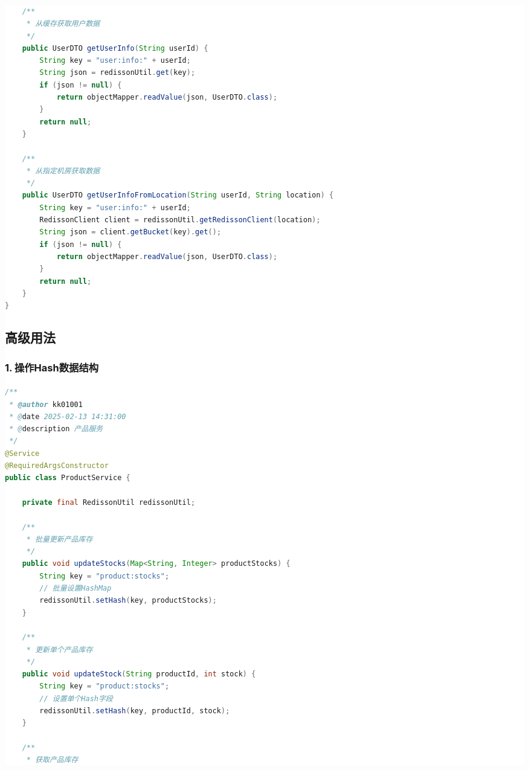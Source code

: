 ```java
    /**
     * 从缓存获取用户数据
     */
    public UserDTO getUserInfo(String userId) {
        String key = "user:info:" + userId;
        String json = redissonUtil.get(key);
        if (json != null) {
            return objectMapper.readValue(json, UserDTO.class);
        }
        return null;
    }
    
    /**
     * 从指定机房获取数据
     */
    public UserDTO getUserInfoFromLocation(String userId, String location) {
        String key = "user:info:" + userId;
        RedissonClient client = redissonUtil.getRedissonClient(location);
        String json = client.getBucket(key).get();
        if (json != null) {
            return objectMapper.readValue(json, UserDTO.class);
        }
        return null;
    }
}
```

## 高级用法

### 1. 操作Hash数据结构

```java
/**
 * @author kk01001
 * @date 2025-02-13 14:31:00
 * @description 产品服务
 */
@Service
@RequiredArgsConstructor
public class ProductService {

    private final RedissonUtil redissonUtil;
    
    /**
     * 批量更新产品库存
     */
    public void updateStocks(Map<String, Integer> productStocks) {
        String key = "product:stocks";
        // 批量设置HashMap
        redissonUtil.setHash(key, productStocks);
    }
    
    /**
     * 更新单个产品库存
     */
    public void updateStock(String productId, int stock) {
        String key = "product:stocks";
        // 设置单个Hash字段
        redissonUtil.setHash(key, productId, stock);
    }
    
    /**
     * 获取产品库存
```